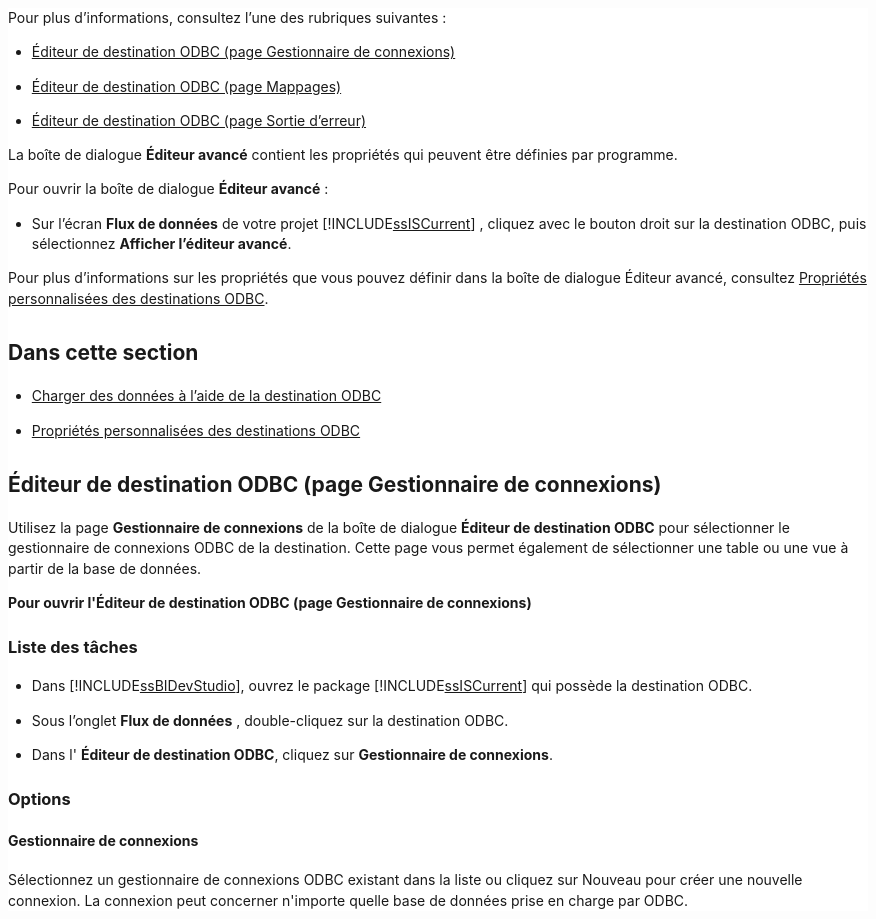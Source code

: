  Pour plus d’informations, consultez l’une des rubriques suivantes :  
  
-   [Éditeur de destination ODBC &#40;page Gestionnaire de connexions&#41;](../../integration-services/data-flow/odbc-destination-editor-connection-manager-page.md)  
  
-   [Éditeur de destination ODBC &#40;page Mappages&#41;](../../integration-services/data-flow/odbc-destination-editor-mappings-page.md)  
  
-   [Éditeur de destination ODBC &#40;page Sortie d’erreur&#41;](../../integration-services/data-flow/odbc-destination-editor-error-output-page.md)  
  
 La boîte de dialogue **Éditeur avancé** contient les propriétés qui peuvent être définies par programme.  
  
 Pour ouvrir la boîte de dialogue **Éditeur avancé** :  
  
-   Sur l’écran **Flux de données** de votre projet [!INCLUDE[ssISCurrent](../../includes/ssiscurrent-md.md)] , cliquez avec le bouton droit sur la destination ODBC, puis sélectionnez **Afficher l’éditeur avancé**.  
  
 Pour plus d’informations sur les propriétés que vous pouvez définir dans la boîte de dialogue Éditeur avancé, consultez [Propriétés personnalisées des destinations ODBC](../../integration-services/data-flow/odbc-destination-custom-properties.md).  
  
## <a name="in-this-section"></a>Dans cette section  
  
-   [Charger des données à l’aide de la destination ODBC](../../integration-services/data-flow/load-data-by-using-the-odbc-destination.md)  
  
-   [Propriétés personnalisées des destinations ODBC](../../integration-services/data-flow/odbc-destination-custom-properties.md)  
  
## <a name="odbc-destination-editor-connection-manager-page"></a>Éditeur de destination ODBC (page Gestionnaire de connexions)
  Utilisez la page **Gestionnaire de connexions** de la boîte de dialogue **Éditeur de destination ODBC** pour sélectionner le gestionnaire de connexions ODBC de la destination. Cette page vous permet également de sélectionner une table ou une vue à partir de la base de données.  
  
 **Pour ouvrir l'Éditeur de destination ODBC (page Gestionnaire de connexions)**  
  
### <a name="task-list"></a>Liste des tâches  
  
-   Dans [!INCLUDE[ssBIDevStudio](../../includes/ssbidevstudio-md.md)], ouvrez le package [!INCLUDE[ssISCurrent](../../includes/ssiscurrent-md.md)] qui possède la destination ODBC.  
  
-   Sous l’onglet **Flux de données** , double-cliquez sur la destination ODBC.  
  
-   Dans l' **Éditeur de destination ODBC**, cliquez sur **Gestionnaire de connexions**.  
  
### <a name="options"></a>Options  
  
#### <a name="connection-manager"></a>Gestionnaire de connexions  
 Sélectionnez un gestionnaire de connexions ODBC existant dans la liste ou cliquez sur Nouveau pour créer une nouvelle connexion. La connexion peut concerner n'importe quelle base de données prise en charge par ODBC.  
  